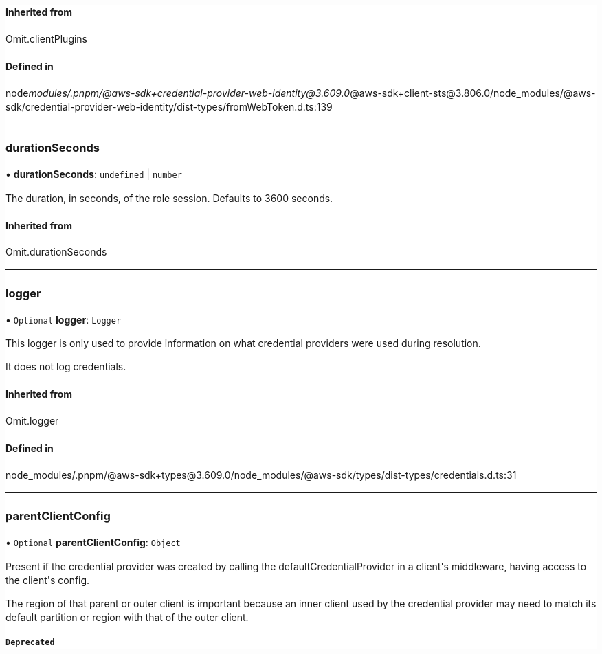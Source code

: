 #### Inherited from

Omit.clientPlugins

#### Defined in

node*modules/.pnpm/@aws-sdk+credential-provider-web-identity@3.609.0*@aws-sdk+client-sts@3.806.0/node_modules/@aws-sdk/credential-provider-web-identity/dist-types/fromWebToken.d.ts:139

---

### durationSeconds

• **durationSeconds**: `undefined` \| `number`

The duration, in seconds, of the role session. Defaults to 3600 seconds.

#### Inherited from

Omit.durationSeconds

---

### logger

• `Optional` **logger**: `Logger`

This logger is only used to provide information
on what credential providers were used during resolution.

It does not log credentials.

#### Inherited from

Omit.logger

#### Defined in

node_modules/.pnpm/@aws-sdk+types@3.609.0/node_modules/@aws-sdk/types/dist-types/credentials.d.ts:31

---

### parentClientConfig

• `Optional` **parentClientConfig**: `Object`

Present if the credential provider was created by calling
the defaultCredentialProvider in a client's middleware, having
access to the client's config.

The region of that parent or outer client is important because
an inner client used by the credential provider may need
to match its default partition or region with that of
the outer client.

**`Deprecated`**
